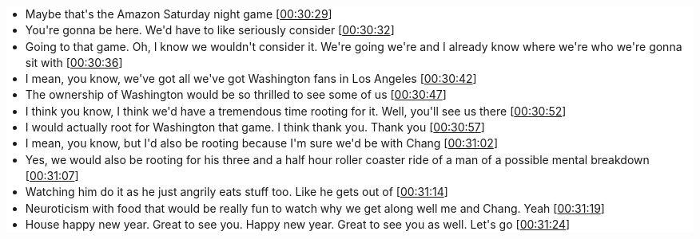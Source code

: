*  Maybe that's the Amazon Saturday night game [[00:30:29](https://www.youtube.com/watch?v=LMEIeGXQ-_w&t=1829.6s)]
*  You're gonna be here. We'd have to like seriously consider [[00:30:32](https://www.youtube.com/watch?v=LMEIeGXQ-_w&t=1832.6s)]
*  Going to that game. Oh, I know we wouldn't consider it. We're going we're and I already know where we're who we're gonna sit with [[00:30:36](https://www.youtube.com/watch?v=LMEIeGXQ-_w&t=1836.3999999999999s)]
*  I mean, you know, we've got all we've got Washington fans in Los Angeles [[00:30:42](https://www.youtube.com/watch?v=LMEIeGXQ-_w&t=1842.84s)]
*  The ownership of Washington would be so thrilled to see some of us [[00:30:47](https://www.youtube.com/watch?v=LMEIeGXQ-_w&t=1847.1999999999998s)]
*  I think you know, I think we'd have a tremendous time rooting for it. Well, you'll see us there [[00:30:52](https://www.youtube.com/watch?v=LMEIeGXQ-_w&t=1852.8799999999999s)]
*  I would actually root for Washington that game. I think thank you. Thank you [[00:30:57](https://www.youtube.com/watch?v=LMEIeGXQ-_w&t=1857.92s)]
*  I mean, you know, but I'd also be rooting because I'm sure we'd be with Chang [[00:31:02](https://www.youtube.com/watch?v=LMEIeGXQ-_w&t=1862.88s)]
*  Yes, we would also be rooting for his three and a half hour roller coaster ride of a man of a possible mental breakdown [[00:31:07](https://www.youtube.com/watch?v=LMEIeGXQ-_w&t=1867.04s)]
*  Watching him do it as he just angrily eats stuff too. Like he gets out of [[00:31:14](https://www.youtube.com/watch?v=LMEIeGXQ-_w&t=1874.4s)]
*  Neuroticism with food that would be really fun to watch why we get along well me and Chang. Yeah [[00:31:19](https://www.youtube.com/watch?v=LMEIeGXQ-_w&t=1879.76s)]
*  House happy new year. Great to see you. Happy new year. Great to see you as well. Let's go [[00:31:24](https://www.youtube.com/watch?v=LMEIeGXQ-_w&t=1884.68s)]
